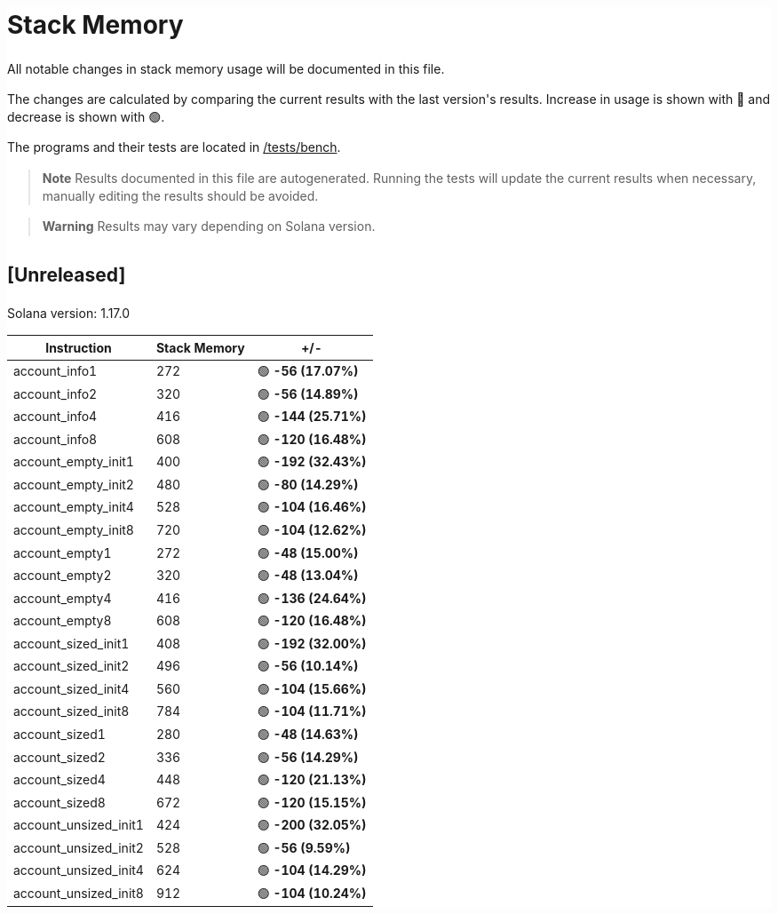# Stack Memory

All notable changes in stack memory usage will be documented in this file.

The changes are calculated by comparing the current results with the last version's results. Increase in usage is shown with 🔴 and decrease is shown with 🟢.

The programs and their tests are located in [/tests/bench](https://github.com/coral-xyz/anchor/tree/master/tests/bench).

> **Note**
> Results documented in this file are autogenerated. Running the tests will update the current results when necessary, manually editing the results should be avoided.

> **Warning**
> Results may vary depending on Solana version.

## [Unreleased]

Solana version: 1.17.0

| Instruction                    | Stack Memory | +/-                  |
| ------------------------------ | ------------ | -------------------- |
| account_info1                  | 272          | 🟢 **-56 (17.07%)**  |
| account_info2                  | 320          | 🟢 **-56 (14.89%)**  |
| account_info4                  | 416          | 🟢 **-144 (25.71%)** |
| account_info8                  | 608          | 🟢 **-120 (16.48%)** |
| account_empty_init1            | 400          | 🟢 **-192 (32.43%)** |
| account_empty_init2            | 480          | 🟢 **-80 (14.29%)**  |
| account_empty_init4            | 528          | 🟢 **-104 (16.46%)** |
| account_empty_init8            | 720          | 🟢 **-104 (12.62%)** |
| account_empty1                 | 272          | 🟢 **-48 (15.00%)**  |
| account_empty2                 | 320          | 🟢 **-48 (13.04%)**  |
| account_empty4                 | 416          | 🟢 **-136 (24.64%)** |
| account_empty8                 | 608          | 🟢 **-120 (16.48%)** |
| account_sized_init1            | 408          | 🟢 **-192 (32.00%)** |
| account_sized_init2            | 496          | 🟢 **-56 (10.14%)**  |
| account_sized_init4            | 560          | 🟢 **-104 (15.66%)** |
| account_sized_init8            | 784          | 🟢 **-104 (11.71%)** |
| account_sized1                 | 280          | 🟢 **-48 (14.63%)**  |
| account_sized2                 | 336          | 🟢 **-56 (14.29%)**  |
| account_sized4                 | 448          | 🟢 **-120 (21.13%)** |
| account_sized8                 | 672          | 🟢 **-120 (15.15%)** |
| account_unsized_init1          | 424          | 🟢 **-200 (32.05%)** |
| account_unsized_init2          | 528          | 🟢 **-56 (9.59%)**   |
| account_unsized_init4          | 624          | 🟢 **-104 (14.29%)** |
| account_unsized_init8          | 912          | 🟢 **-104 (10.24%)** |
